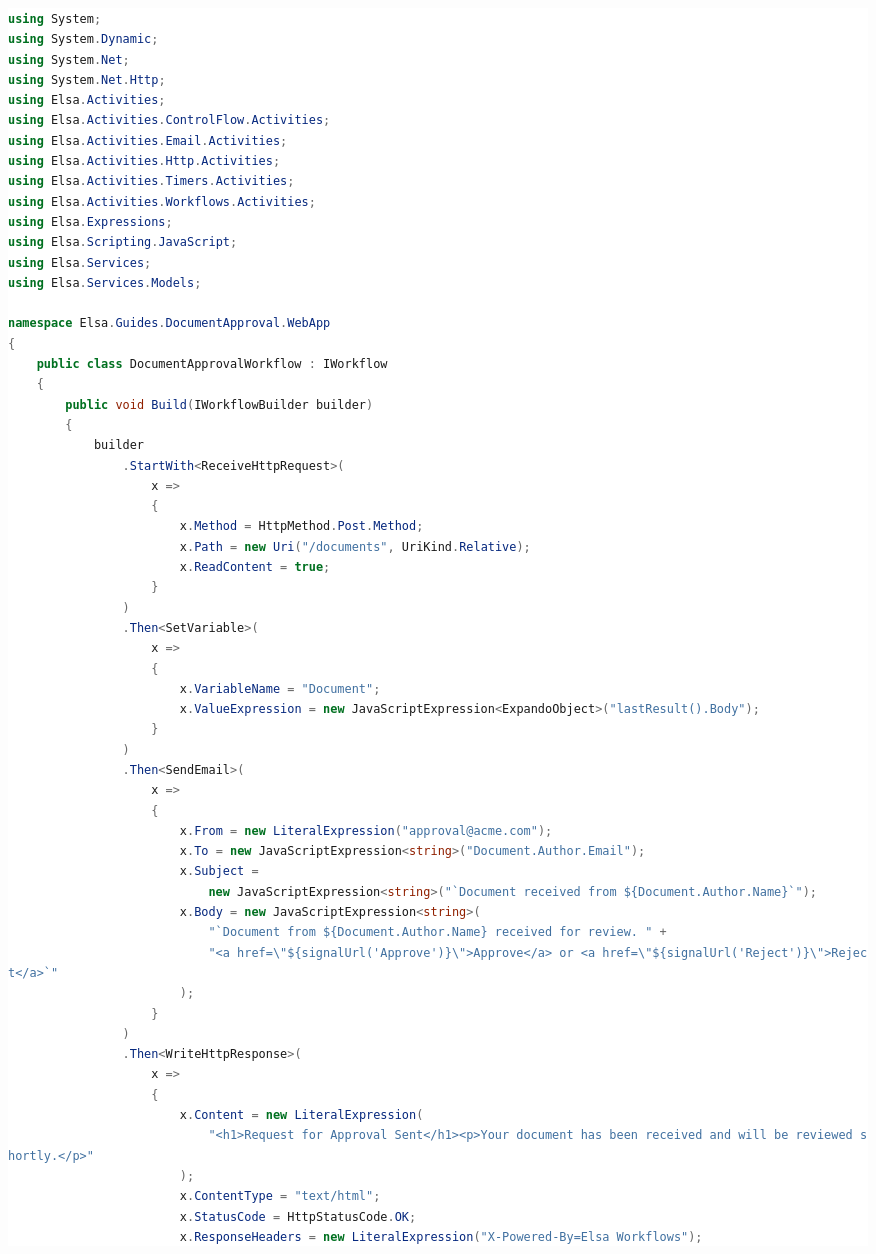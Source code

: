 ```csharp
using System;
using System.Dynamic;
using System.Net;
using System.Net.Http;
using Elsa.Activities;
using Elsa.Activities.ControlFlow.Activities;
using Elsa.Activities.Email.Activities;
using Elsa.Activities.Http.Activities;
using Elsa.Activities.Timers.Activities;
using Elsa.Activities.Workflows.Activities;
using Elsa.Expressions;
using Elsa.Scripting.JavaScript;
using Elsa.Services;
using Elsa.Services.Models;

namespace Elsa.Guides.DocumentApproval.WebApp
{
    public class DocumentApprovalWorkflow : IWorkflow
    {
        public void Build(IWorkflowBuilder builder)
        {
            builder
                .StartWith<ReceiveHttpRequest>(
                    x =>
                    {
                        x.Method = HttpMethod.Post.Method;
                        x.Path = new Uri("/documents", UriKind.Relative);
                        x.ReadContent = true;
                    }
                )
                .Then<SetVariable>(
                    x =>
                    {
                        x.VariableName = "Document";
                        x.ValueExpression = new JavaScriptExpression<ExpandoObject>("lastResult().Body");
                    }
                )
                .Then<SendEmail>(
                    x =>
                    {
                        x.From = new LiteralExpression("approval@acme.com");
                        x.To = new JavaScriptExpression<string>("Document.Author.Email");
                        x.Subject =
                            new JavaScriptExpression<string>("`Document received from ${Document.Author.Name}`");
                        x.Body = new JavaScriptExpression<string>(
                            "`Document from ${Document.Author.Name} received for review. " +
                            "<a href=\"${signalUrl('Approve')}\">Approve</a> or <a href=\"${signalUrl('Reject')}\">Reject</a>`"
                        );
                    }
                )
                .Then<WriteHttpResponse>(
                    x =>
                    {
                        x.Content = new LiteralExpression(
                            "<h1>Request for Approval Sent</h1><p>Your document has been received and will be reviewed shortly.</p>"
                        );
                        x.ContentType = "text/html";
                        x.StatusCode = HttpStatusCode.OK;
                        x.ResponseHeaders = new LiteralExpression("X-Powered-By=Elsa Workflows");
```